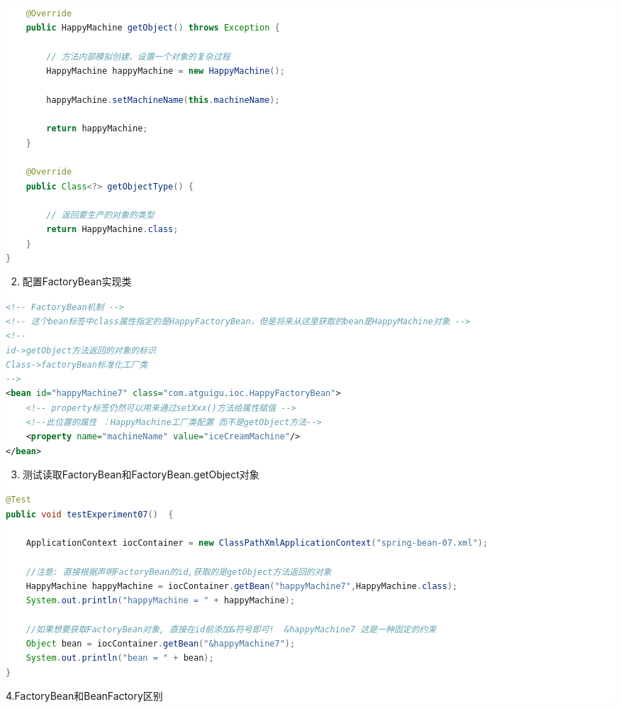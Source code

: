 ```Java
    @Override
    public HappyMachine getObject() throws Exception {
    
        // 方法内部模拟创建、设置一个对象的复杂过程
        HappyMachine happyMachine = new HappyMachine();
    
        happyMachine.setMachineName(this.machineName);
    
        return happyMachine;
    }
    
    @Override
    public Class<?> getObjectType() {
    
        // 返回要生产的对象的类型
        return HappyMachine.class;
    }
}
```
2. 配置FactoryBean实现类

```XML
<!-- FactoryBean机制 -->
<!-- 这个bean标签中class属性指定的是HappyFactoryBean，但是将来从这里获取的bean是HappyMachine对象 -->
<!--
id->getObject方法返回的对象的标识
Class->factoryBean标准化工厂类
-->
<bean id="happyMachine7" class="com.atguigu.ioc.HappyFactoryBean">
    <!-- property标签仍然可以用来通过setXxx()方法给属性赋值 -->
    <!--此位置的属性 ：HappyMachine工厂类配置 而不是getObject方法-->
    <property name="machineName" value="iceCreamMachine"/>
</bean>
```
3. 测试读取FactoryBean和FactoryBean.getObject对象

```Java
@Test
public void testExperiment07()  {

    ApplicationContext iocContainer = new ClassPathXmlApplicationContext("spring-bean-07.xml");

    //注意: 直接根据声明FactoryBean的id,获取的是getObject方法返回的对象
    HappyMachine happyMachine = iocContainer.getBean("happyMachine7",HappyMachine.class);
    System.out.println("happyMachine = " + happyMachine);

    //如果想要获取FactoryBean对象, 直接在id前添加&符号即可!  &happyMachine7 这是一种固定的约束
    Object bean = iocContainer.getBean("&happyMachine7");
    System.out.println("bean = " + bean);
}
```
4.FactoryBean和BeanFactory区别
